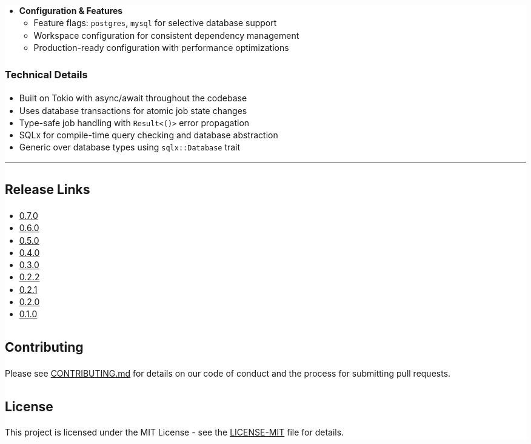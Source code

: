 - **Configuration & Features**
  - Feature flags: `postgres`, `mysql` for selective database support
  - Workspace configuration for consistent dependency management
  - Production-ready configuration with performance optimizations

### Technical Details
- Built on Tokio with async/await throughout the codebase
- Uses database transactions for atomic job state changes
- Type-safe job handling with `Result<()>` error propagation
- SQLx for compile-time query checking and database abstraction
- Generic over database types using `sqlx::Database` trait

---

## Release Links
- [0.7.0](https://github.com/CodingAnarchy/hammerwork/releases/tag/v0.7.0)
- [0.6.0](https://github.com/CodingAnarchy/hammerwork/releases/tag/v0.6.0)
- [0.5.0](https://github.com/CodingAnarchy/hammerwork/releases/tag/v0.5.0)
- [0.4.0](https://github.com/CodingAnarchy/hammerwork/releases/tag/v0.4.0)
- [0.3.0](https://github.com/CodingAnarchy/hammerwork/releases/tag/v0.3.0)
- [0.2.2](https://github.com/CodingAnarchy/hammerwork/releases/tag/v0.2.2)
- [0.2.1](https://github.com/CodingAnarchy/hammerwork/releases/tag/v0.2.1)
- [0.2.0](https://github.com/CodingAnarchy/hammerwork/releases/tag/v0.2.0)
- [0.1.0](https://github.com/CodingAnarchy/hammerwork/releases/tag/v0.1.0)

## Contributing
Please see [CONTRIBUTING.md](CONTRIBUTING.md) for details on our code of conduct and the process for submitting pull requests.

## License
This project is licensed under the MIT License - see the [LICENSE-MIT](LICENSE-MIT) file for details.
